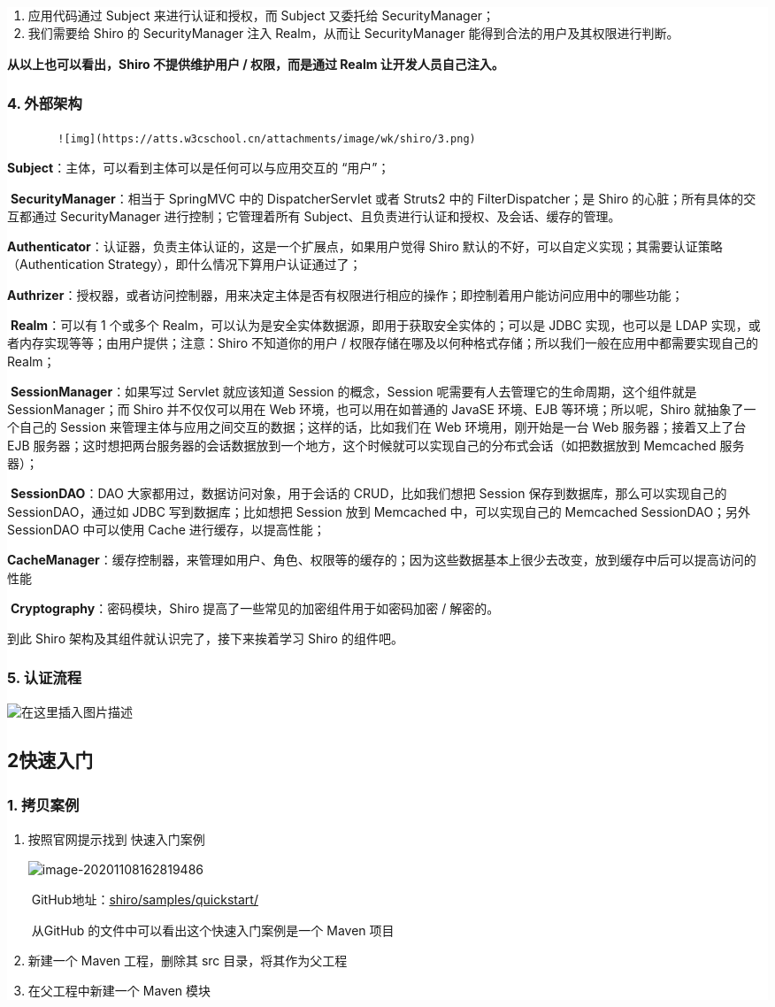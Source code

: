 1. 应用代码通过 Subject 来进行认证和授权，而 Subject 又委托给 SecurityManager；
2. 我们需要给 Shiro 的 SecurityManager 注入 Realm，从而让 SecurityManager 能得到合法的用户及其权限进行判断。

**从以上也可以看出，Shiro 不提供维护用户 / 权限，而是通过 Realm 让开发人员自己注入。**

### 4. 外部架构

 			![img](https://atts.w3cschool.cn/attachments/image/wk/shiro/3.png)

​	**Subject**：主体，可以看到主体可以是任何可以与应用交互的 “用户”；

​	**SecurityManager**：相当于 SpringMVC 中的 DispatcherServlet 或者 Struts2 中的 FilterDispatcher；是 Shiro 的心脏；所有具体的交互都通过 SecurityManager 进行控制；它管理着所有 Subject、且负责进行认证和授权、及会话、缓存的管理。

​	**Authenticator**：认证器，负责主体认证的，这是一个扩展点，如果用户觉得 Shiro 默认的不好，可以自定义实现；其需要认证策略（Authentication Strategy），即什么情况下算用户认证通过了；

​	**Authrizer**：授权器，或者访问控制器，用来决定主体是否有权限进行相应的操作；即控制着用户能访问应用中的哪些功能；

​	**Realm**：可以有 1 个或多个 Realm，可以认为是安全实体数据源，即用于获取安全实体的；可以是 JDBC 实现，也可以是 LDAP 实现，或者内存实现等等；由用户提供；注意：Shiro 不知道你的用户 / 权限存储在哪及以何种格式存储；所以我们一般在应用中都需要实现自己的 Realm；

​	**SessionManager**：如果写过 Servlet 就应该知道 Session 的概念，Session 呢需要有人去管理它的生命周期，这个组件就是 SessionManager；而 Shiro 并不仅仅可以用在 Web 环境，也可以用在如普通的 JavaSE 环境、EJB 等环境；所以呢，Shiro 就抽象了一个自己的 Session 来管理主体与应用之间交互的数据；这样的话，比如我们在 Web 环境用，刚开始是一台 Web 服务器；接着又上了台 EJB 服务器；这时想把两台服务器的会话数据放到一个地方，这个时候就可以实现自己的分布式会话（如把数据放到 Memcached 服务器）；

​	**SessionDAO**：DAO 大家都用过，数据访问对象，用于会话的 CRUD，比如我们想把 Session 保存到数据库，那么可以实现自己的 SessionDAO，通过如 JDBC 写到数据库；比如想把 Session 放到 Memcached 中，可以实现自己的 Memcached SessionDAO；另外 SessionDAO 中可以使用 Cache 进行缓存，以提高性能；

​	**CacheManager**：缓存控制器，来管理如用户、角色、权限等的缓存的；因为这些数据基本上很少去改变，放到缓存中后可以提高访问的性能

​	**Cryptography**：密码模块，Shiro 提高了一些常见的加密组件用于如密码加密 / 解密的。

到此 Shiro 架构及其组件就认识完了，接下来挨着学习 Shiro 的组件吧。

### 5. 认证流程

![在这里插入图片描述](https://img-blog.csdnimg.cn/20200923201850784.png?x-oss-process=image/watermark,type_ZmFuZ3poZW5naGVpdGk,shadow_10,text_aHR0cHM6Ly9ibG9nLmNzZG4ubmV0L3dlaXhpbl80NDQ0OTgzOA==,size_16,color_FFFFFF,t_70#pic_center)

## 2快速入门

### 1. 拷贝案例

1. 按照官网提示找到 快速入门案例

   ![image-20201108162819486](/home/chazz/.config/Typora/typora-user-images/image-20201108162819486.png)

   ​	GitHub地址：[shiro/samples/quickstart/](https://github.com/apache/shiro/tree/master/samples/quickstart)

   ​	从GitHub 的文件中可以看出这个快速入门案例是一个 Maven 项目

2. 新建一个 Maven 工程，删除其 src 目录，将其作为父工程

3. 在父工程中新建一个 Maven 模块
